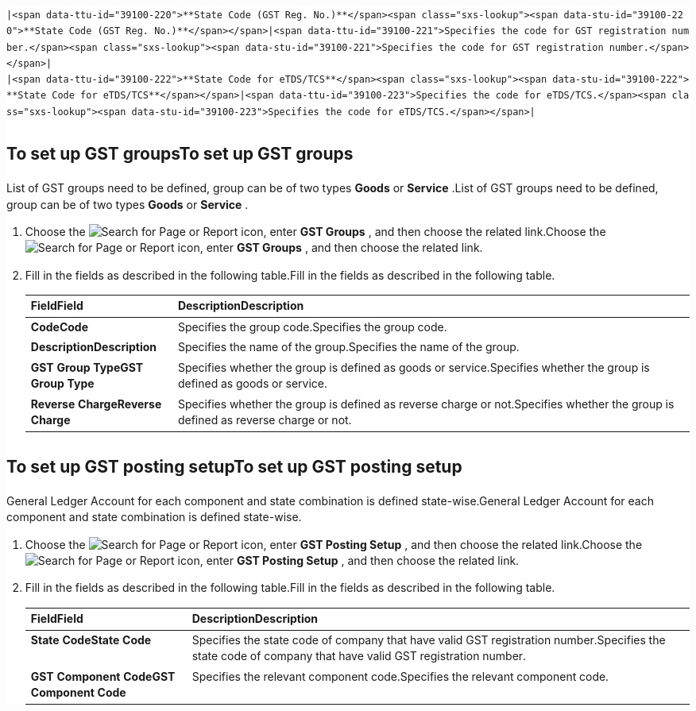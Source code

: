     |<span data-ttu-id="39100-220">**State Code (GST Reg. No.)**</span><span class="sxs-lookup"><span data-stu-id="39100-220">**State Code (GST Reg. No.)**</span></span>|<span data-ttu-id="39100-221">Specifies the code for GST registration number.</span><span class="sxs-lookup"><span data-stu-id="39100-221">Specifies the code for GST registration number.</span></span>|  
    |<span data-ttu-id="39100-222">**State Code for eTDS/TCS**</span><span class="sxs-lookup"><span data-stu-id="39100-222">**State Code for eTDS/TCS**</span></span>|<span data-ttu-id="39100-223">Specifies the code for eTDS/TCS.</span><span class="sxs-lookup"><span data-stu-id="39100-223">Specifies the code for eTDS/TCS.</span></span>| 

## <a name="to-set-up-gst-groups"></a><span data-ttu-id="39100-224">To set up GST groups</span><span class="sxs-lookup"><span data-stu-id="39100-224">To set up GST groups</span></span>

<span data-ttu-id="39100-225">List of GST groups need to be defined, group can be of two types **Goods** or **Service** .</span><span class="sxs-lookup"><span data-stu-id="39100-225">List of GST groups need to be defined, group can be of two types **Goods** or **Service** .</span></span>

1. <span data-ttu-id="39100-226">Choose the ![Search for Page or Report](image/search_small.png "Search for Page or Report icon") icon, enter **GST Groups** , and then choose the related link.</span><span class="sxs-lookup"><span data-stu-id="39100-226">Choose the ![Search for Page or Report](image/search_small.png "Search for Page or Report icon") icon, enter **GST Groups** , and then choose the related link.</span></span>
3. <span data-ttu-id="39100-227">Fill in the fields as described in the following table.</span><span class="sxs-lookup"><span data-stu-id="39100-227">Fill in the fields as described in the following table.</span></span> 

    |<span data-ttu-id="39100-228">Field</span><span class="sxs-lookup"><span data-stu-id="39100-228">Field</span></span>|<span data-ttu-id="39100-229">Description</span><span class="sxs-lookup"><span data-stu-id="39100-229">Description</span></span>| 
    |---------------------------------|---------------------------------------|  
    |<span data-ttu-id="39100-230">**Code**</span><span class="sxs-lookup"><span data-stu-id="39100-230">**Code**</span></span>|<span data-ttu-id="39100-231">Specifies the group code.</span><span class="sxs-lookup"><span data-stu-id="39100-231">Specifies the group code.</span></span>| 
    |<span data-ttu-id="39100-232">**Description**</span><span class="sxs-lookup"><span data-stu-id="39100-232">**Description**</span></span>|<span data-ttu-id="39100-233">Specifies the name of the group.</span><span class="sxs-lookup"><span data-stu-id="39100-233">Specifies the name of the group.</span></span>|
    |<span data-ttu-id="39100-234">**GST Group Type**</span><span class="sxs-lookup"><span data-stu-id="39100-234">**GST Group Type**</span></span>|<span data-ttu-id="39100-235">Specifies whether the group is defined as goods or service.</span><span class="sxs-lookup"><span data-stu-id="39100-235">Specifies whether the group is defined as goods or service.</span></span>|  
    |<span data-ttu-id="39100-236">**Reverse Charge**</span><span class="sxs-lookup"><span data-stu-id="39100-236">**Reverse Charge**</span></span>|<span data-ttu-id="39100-237">Specifies whether the group is defined as reverse charge or not.</span><span class="sxs-lookup"><span data-stu-id="39100-237">Specifies whether the group is defined as reverse charge or not.</span></span>|

## <a name="to-set-up-gst-posting-setup"></a><span data-ttu-id="39100-238">To set up GST posting setup</span><span class="sxs-lookup"><span data-stu-id="39100-238">To set up GST posting setup</span></span>

<span data-ttu-id="39100-239">General Ledger Account for each component and state combination is defined state-wise.</span><span class="sxs-lookup"><span data-stu-id="39100-239">General Ledger Account for each component and state combination is defined state-wise.</span></span>

1. <span data-ttu-id="39100-240">Choose the ![Search for Page or Report](image/search_small.png "Search for Page or Report icon") icon, enter **GST Posting Setup** , and then choose the related link.</span><span class="sxs-lookup"><span data-stu-id="39100-240">Choose the ![Search for Page or Report](image/search_small.png "Search for Page or Report icon") icon, enter **GST Posting Setup** , and then choose the related link.</span></span>
2. <span data-ttu-id="39100-241">Fill in the fields as described in the following table.</span><span class="sxs-lookup"><span data-stu-id="39100-241">Fill in the fields as described in the following table.</span></span>

    |<span data-ttu-id="39100-242">Field</span><span class="sxs-lookup"><span data-stu-id="39100-242">Field</span></span>|<span data-ttu-id="39100-243">Description</span><span class="sxs-lookup"><span data-stu-id="39100-243">Description</span></span>| 
    |---------------------------------|---------------------------------------|  
    |<span data-ttu-id="39100-244">**State Code**</span><span class="sxs-lookup"><span data-stu-id="39100-244">**State Code**</span></span>|<span data-ttu-id="39100-245">Specifies the state code of company that have valid GST registration number.</span><span class="sxs-lookup"><span data-stu-id="39100-245">Specifies the state code of company that have valid GST registration number.</span></span>|
    |<span data-ttu-id="39100-246">**GST Component Code**</span><span class="sxs-lookup"><span data-stu-id="39100-246">**GST Component Code**</span></span>|<span data-ttu-id="39100-247">Specifies the relevant component code.</span><span class="sxs-lookup"><span data-stu-id="39100-247">Specifies the relevant component code.</span></span>|